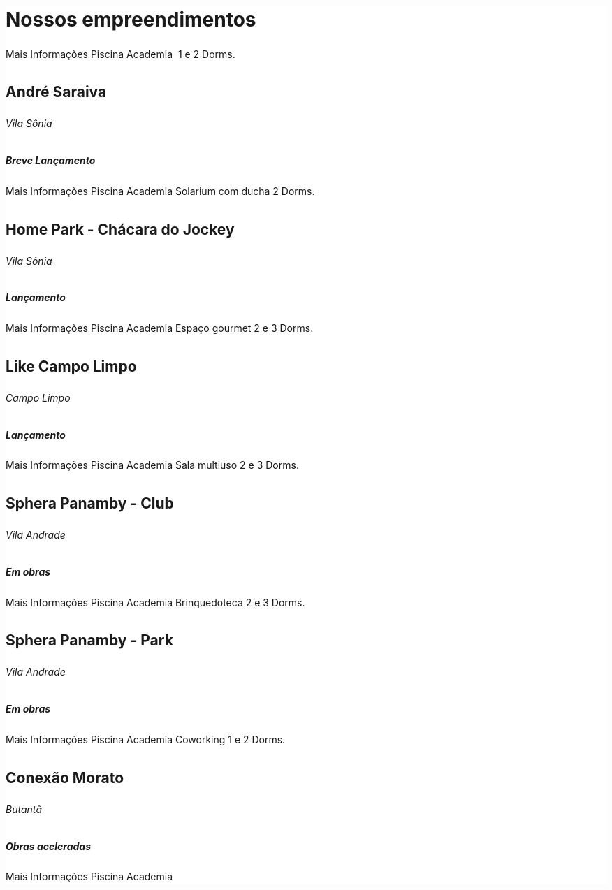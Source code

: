 
# Nossos empreendimentos
Mais Informações
Piscina
Academia
​
1 e 2 Dorms.
## André Saraiva
###### Vila Sônia
##### Breve Lançamento
Mais Informações
Piscina
Academia
Solarium com ducha
2 Dorms.
## Home Park - Chácara do Jockey
###### Vila Sônia
##### Lançamento
Mais Informações
Piscina
Academia
Espaço gourmet
2 e 3 Dorms.
## Like Campo Limpo
###### Campo Limpo
##### Lançamento
Mais Informações
Piscina
Academia
Sala multiuso
2 e 3 Dorms.
## Sphera Panamby - Club
###### Vila Andrade
##### Em obras
Mais Informações
Piscina
Academia
Brinquedoteca
2 e 3 Dorms.
## Sphera Panamby - Park
###### Vila Andrade
##### Em obras
Mais Informações
Piscina
Academia
Coworking
1 e 2 Dorms.
## Conexão Morato
###### Butantã
##### Obras aceleradas
Mais Informações
Piscina
Academia